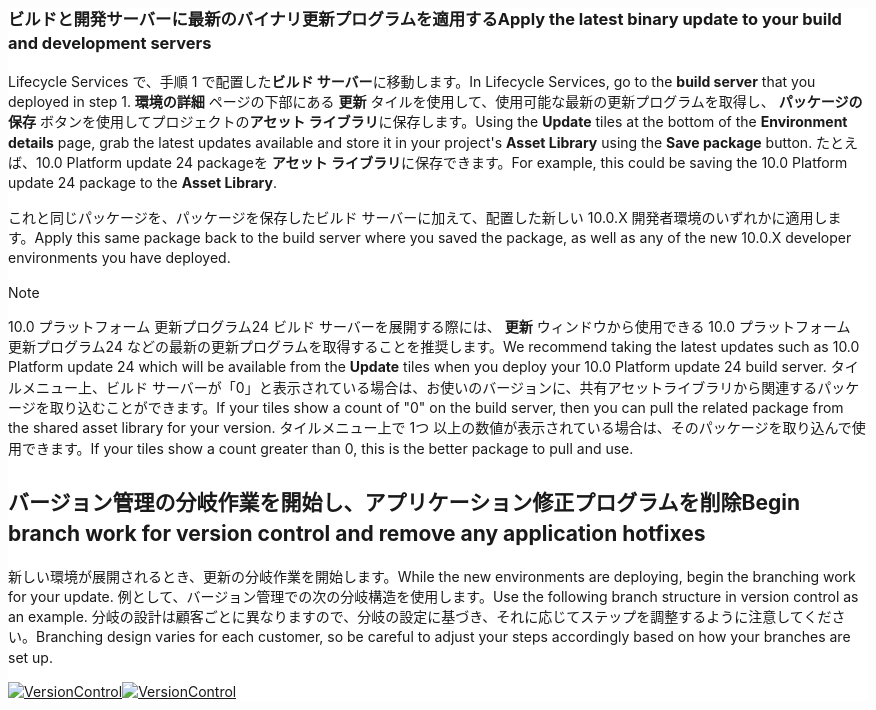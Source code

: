 ### <a name="apply-the-latest-binary-update-to-your-build-and-development-servers"></a><span data-ttu-id="86162-125">ビルドと開発サーバーに最新のバイナリ更新プログラムを適用する</span><span class="sxs-lookup"><span data-stu-id="86162-125">Apply the latest binary update to your build and development servers</span></span>
<span data-ttu-id="86162-126">Lifecycle Services で、手順 1 で配置した**ビルド サーバー**に移動します。</span><span class="sxs-lookup"><span data-stu-id="86162-126">In Lifecycle Services, go to the **build server** that you deployed in step 1.</span></span> <span data-ttu-id="86162-127">**環境の詳細** ページの下部にある **更新** タイルを使用して、使用可能な最新の更新プログラムを取得し、 **パッケージの保存** ボタンを使用してプロジェクトの**アセット ライブラリ**に保存します。</span><span class="sxs-lookup"><span data-stu-id="86162-127">Using the **Update** tiles at the bottom of the **Environment details** page, grab the latest updates available and store it in your project's **Asset Library** using the **Save package** button.</span></span>  <span data-ttu-id="86162-128">たとえば、10.0 Platform update 24 packageを **アセット ライブラリ**に保存できます。</span><span class="sxs-lookup"><span data-stu-id="86162-128">For example, this could be saving the 10.0 Platform update 24 package to the **Asset Library**.</span></span>

<span data-ttu-id="86162-129">これと同じパッケージを、パッケージを保存したビルド サーバーに加えて、配置した新しい 10.0.X 開発者環境のいずれかに適用します。</span><span class="sxs-lookup"><span data-stu-id="86162-129">Apply this same package back to the build server where you saved the package, as well as any of the new 10.0.X developer environments you have deployed.</span></span>

> [!NOTE]
> <span data-ttu-id="86162-130">10.0 プラットフォーム 更新プログラム24 ビルド サーバーを展開する際には、 **更新** ウィンドウから使用できる 10.0 プラットフォーム 更新プログラム24 などの最新の更新プログラムを取得することを推奨します。</span><span class="sxs-lookup"><span data-stu-id="86162-130">We recommend taking the latest updates such as 10.0 Platform update 24 which will be available from the **Update** tiles when you deploy your 10.0 Platform update 24 build server.</span></span> <span data-ttu-id="86162-131">タイルメニュー上、ビルド サーバーが「0」と表示されている場合は、お使いのバージョンに、共有アセットライブラリから関連するパッケージを取り込むことができます。</span><span class="sxs-lookup"><span data-stu-id="86162-131">If your tiles show a count of "0" on the build server, then you can pull the related package from the shared asset library for your version.</span></span> <span data-ttu-id="86162-132">タイルメニュー上で 1つ 以上の数値が表示されている場合は、そのパッケージを取り込んで使用できます。</span><span class="sxs-lookup"><span data-stu-id="86162-132">If your tiles show a count greater than 0, this is the better package to pull and use.</span></span>

## <a name="begin-branch-work-for-version-control-and-remove-any-application-hotfixes"></a><span data-ttu-id="86162-133">バージョン管理の分岐作業を開始し、アプリケーション修正プログラムを削除</span><span class="sxs-lookup"><span data-stu-id="86162-133">Begin branch work for version control and remove any application hotfixes</span></span>
<span data-ttu-id="86162-134">新しい環境が展開されるとき、更新の分岐作業を開始します。</span><span class="sxs-lookup"><span data-stu-id="86162-134">While the new environments are deploying, begin the branching work for your update.</span></span> <span data-ttu-id="86162-135">例として、バージョン管理での次の分岐構造を使用します。</span><span class="sxs-lookup"><span data-stu-id="86162-135">Use the following branch structure in version control as an example.</span></span>  <span data-ttu-id="86162-136">分岐の設計は顧客ごとに異なりますので、分岐の設定に基づき、それに応じてステップを調整するように注意してください。</span><span class="sxs-lookup"><span data-stu-id="86162-136">Branching design varies for each customer, so be careful to adjust your steps accordingly based on how your branches are set up.</span></span>

<span data-ttu-id="86162-137">[![VersionControl](./media/VersionControl.png)](./media/VersionControl.png)</span><span class="sxs-lookup"><span data-stu-id="86162-137">[![VersionControl](./media/VersionControl.png)](./media/VersionControl.png)</span></span>
